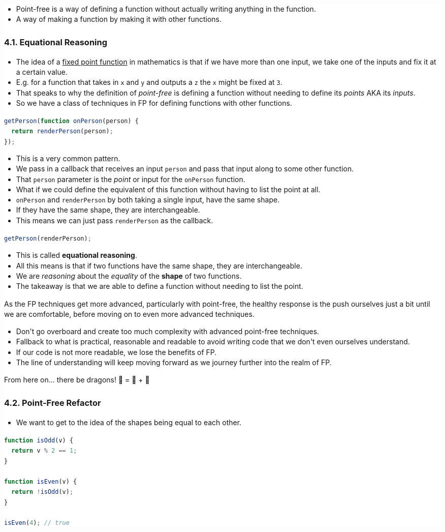 - Point-free is a way of defining a function without actually writing anything in the function.
- A way of making a function by making it with other functions.

### 4.1. Equational Reasoning

- The idea of a [fixed point function](https://en.wikipedia.org/wiki/Fixed_point) in mathematics is that if we have more than one input, we take one of the inputs and fix it at a certain value.
- E.g. for a function that takes in `x` and `y` and outputs a `z` the `x` might be fixed at `3`.
- That speaks to why the definition of _point-free_ is defining a function without needing to define its _points_ AKA its _inputs_.
- So we have a class of techniques in FP for defining functions with other functions.

```js
getPerson(function onPerson(person) {
  return renderPerson(person);
});
```

- This is a very common pattern.
- We pass in a callback that receives an input `person` and pass that input along to some other function.
- That `person` parameter is the _point_ or input for the `onPerson` function.
- What if we could define the equivalent of this function without having to list the point at all.
- `onPerson` and `renderPerson` by both taking a single input, have the same shape.
- If they have the same shape, they are interchangeable.
- This means we can just pass `renderPerson` as the callback.

```js
getPerson(renderPerson);
```

- This is called **equational reasoning**.
- All this means is that if two functions have the same shape, they are interchangeable.
- We are _reasoning_ about the _equality_ of the **shape** of two functions.
- The takeaway is that we are able to define a function without needing to list the point.

As the FP techniques get more advanced, particularly with point-free, the healthy response is the push ourselves just a bit until we are comfortable, before moving on to even more advanced techniques.

- Don't go overboard and create too much complexity with advanced point-free techniques.
- Fallback to what is practical, reasonable and readable to avoid writing code that we don't even ourselves understand.
- If our code is not more readable, we lose the benefits of FP.
- The line of understanding will keep moving forward as we journey further into the realm of FP.

From here on... there be dragons! 🚀 = 🐲 + 🤯

### 4.2. Point-Free Refactor

- We want to get to the idea of the shapes being equal to each other.

```js
function isOdd(v) {
  return v % 2 == 1;
}

function isEven(v) {
  return !isOdd(v);
}

isEven(4); // true
```

